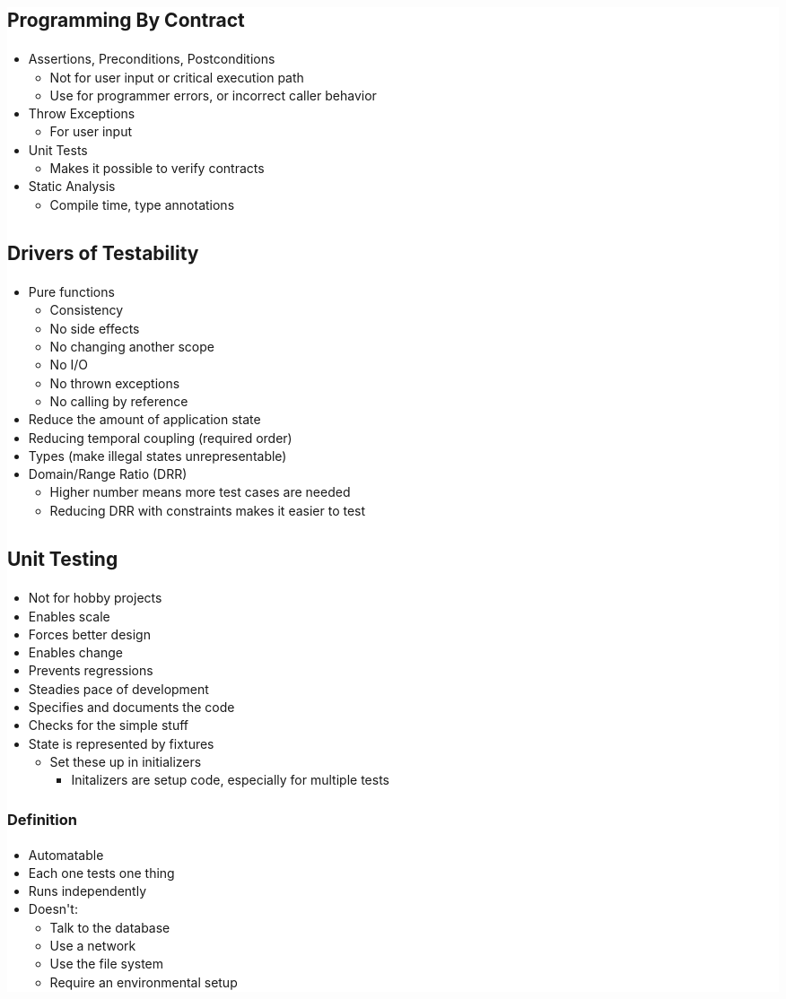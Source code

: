 ## Programming By Contract

* Assertions, Preconditions, Postconditions
    * Not for user input or critical execution path
    * Use for programmer errors, or incorrect caller behavior
* Throw Exceptions
    * For user input
* Unit Tests
    * Makes it possible to verify contracts
* Static Analysis
    * Compile time, type annotations

## Drivers of Testability

* Pure functions
    * Consistency
    * No side effects
    * No changing another scope
    * No I/O
    * No thrown exceptions
    * No calling by reference
* Reduce the amount of application state
* Reducing temporal coupling (required order)
* Types (make illegal states unrepresentable)
* Domain/Range Ratio (DRR)
    * Higher number means more test cases are needed
    * Reducing DRR with constraints makes it easier to test

## Unit Testing

* Not for hobby projects
* Enables scale
* Forces better design
* Enables change
* Prevents regressions
* Steadies pace of development
* Specifies and documents the code
* Checks for the simple stuff
* State is represented by fixtures
    * Set these up in initializers
        * Initalizers are setup code, especially for multiple tests

### Definition

* Automatable
* Each one tests one thing
* Runs independently
* Doesn't:
    * Talk to the database
    * Use a network
    * Use the file system
    * Require an environmental setup
